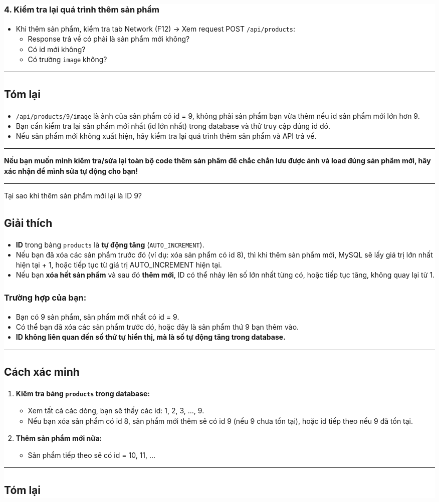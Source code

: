 ### 4. **Kiểm tra lại quá trình thêm sản phẩm**
- Khi thêm sản phẩm, kiểm tra tab Network (F12) → Xem request POST `/api/products`:
  - Response trả về có phải là sản phẩm mới không?
  - Có id mới không?
  - Có trường `image` không?

---

## **Tóm lại**
- `/api/products/9/image` là ảnh của sản phẩm có id = 9, không phải sản phẩm bạn vừa thêm nếu id sản phẩm mới lớn hơn 9.
- Bạn cần kiểm tra lại sản phẩm mới nhất (id lớn nhất) trong database và thử truy cập đúng id đó.
- Nếu sản phẩm mới không xuất hiện, hãy kiểm tra lại quá trình thêm sản phẩm và API trả về.

---

**Nếu bạn muốn mình kiểm tra/sửa lại toàn bộ code thêm sản phẩm để chắc chắn lưu được ảnh và load đúng sản phẩm mới, hãy xác nhận để mình sửa tự động cho bạn!** 

---

Tại sao khi thêm sản phẩm mới lại là ID 9?

## Giải thích

- **ID** trong bảng `products` là **tự động tăng** (`AUTO_INCREMENT`).
- Nếu bạn đã xóa các sản phẩm trước đó (ví dụ: xóa sản phẩm có id 8), thì khi thêm sản phẩm mới, MySQL sẽ lấy giá trị lớn nhất hiện tại + 1, hoặc tiếp tục từ giá trị AUTO_INCREMENT hiện tại.
- Nếu bạn **xóa hết sản phẩm** và sau đó **thêm mới**, ID có thể nhảy lên số lớn nhất từng có, hoặc tiếp tục tăng, không quay lại từ 1.

### Trường hợp của bạn:
- Bạn có 9 sản phẩm, sản phẩm mới nhất có id = 9.
- Có thể bạn đã xóa các sản phẩm trước đó, hoặc đây là sản phẩm thứ 9 bạn thêm vào.
- **ID không liên quan đến số thứ tự hiển thị, mà là số tự động tăng trong database.**

---

## Cách xác minh

1. **Kiểm tra bảng `products` trong database:**
   - Xem tất cả các dòng, bạn sẽ thấy các id: 1, 2, 3, ..., 9.
   - Nếu bạn xóa sản phẩm có id 8, sản phẩm mới thêm sẽ có id 9 (nếu 9 chưa tồn tại), hoặc id tiếp theo nếu 9 đã tồn tại.

2. **Thêm sản phẩm mới nữa:**
   - Sản phẩm tiếp theo sẽ có id = 10, 11, ...

---

## Tóm lại
